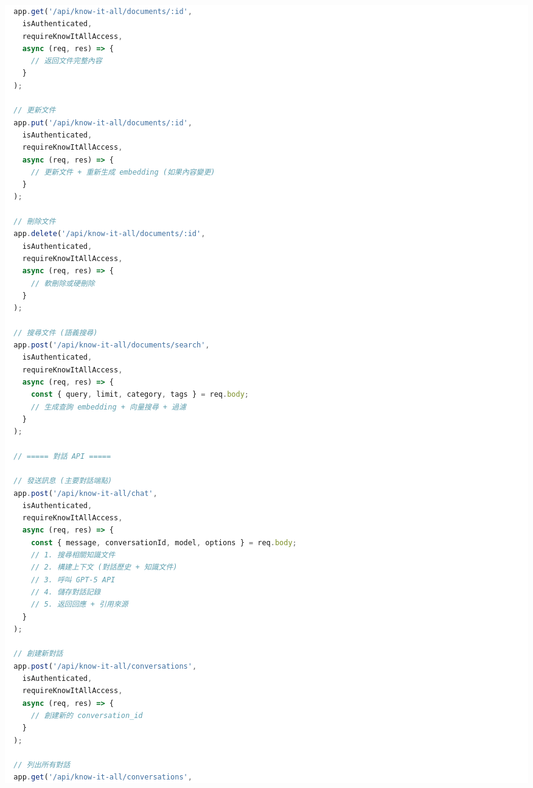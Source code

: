 ```typescript
  app.get('/api/know-it-all/documents/:id',
    isAuthenticated,
    requireKnowItAllAccess,
    async (req, res) => {
      // 返回文件完整內容
    }
  );

  // 更新文件
  app.put('/api/know-it-all/documents/:id',
    isAuthenticated,
    requireKnowItAllAccess,
    async (req, res) => {
      // 更新文件 + 重新生成 embedding (如果內容變更)
    }
  );

  // 刪除文件
  app.delete('/api/know-it-all/documents/:id',
    isAuthenticated,
    requireKnowItAllAccess,
    async (req, res) => {
      // 軟刪除或硬刪除
    }
  );

  // 搜尋文件 (語義搜尋)
  app.post('/api/know-it-all/documents/search',
    isAuthenticated,
    requireKnowItAllAccess,
    async (req, res) => {
      const { query, limit, category, tags } = req.body;
      // 生成查詢 embedding + 向量搜尋 + 過濾
    }
  );

  // ===== 對話 API =====

  // 發送訊息 (主要對話端點)
  app.post('/api/know-it-all/chat',
    isAuthenticated,
    requireKnowItAllAccess,
    async (req, res) => {
      const { message, conversationId, model, options } = req.body;
      // 1. 搜尋相關知識文件
      // 2. 構建上下文 (對話歷史 + 知識文件)
      // 3. 呼叫 GPT-5 API
      // 4. 儲存對話記錄
      // 5. 返回回應 + 引用來源
    }
  );

  // 創建新對話
  app.post('/api/know-it-all/conversations',
    isAuthenticated,
    requireKnowItAllAccess,
    async (req, res) => {
      // 創建新的 conversation_id
    }
  );

  // 列出所有對話
  app.get('/api/know-it-all/conversations',
```